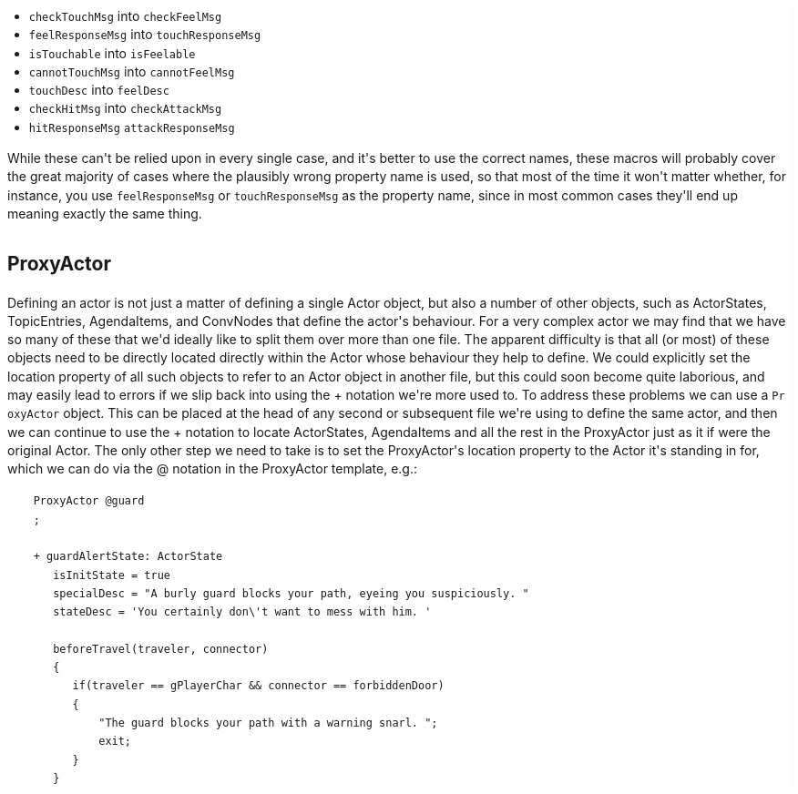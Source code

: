 - `checkTouchMsg` into
  `checkFeelMsg`
- `feelResponseMsg` into
  `touchResponseMsg`
- `isTouchable` into
  `isFeelable`
- `cannotTouchMsg` into
  `cannotFeelMsg`
- `touchDesc` into
  `feelDesc`
- `checkHitMsg` into
  `checkAttackMsg`
- `hitResponseMsg`
  `attackResponseMsg`

While these can't be relied upon in every single case, and it's better
to use the correct names, these macros will probably cover the great
majority of cases where the plausibly wrong property name is used, so
that most of the time it won't matter whether, for instance, you use
`feelResponseMsg` or
`touchResponseMsg` as the property name, since
in most common cases they'll end up meaning exactly the same thing.

  
<span id="proxy"></span>

## ProxyActor

Defining an actor is not just a matter of defining a single Actor
object, but also a number of other objects, such as ActorStates,
TopicEntries, AgendaItems, and ConvNodes that define the actor's
behaviour. For a very complex actor we may find that we have so many of
these that we'd ideally like to split them over more than one file. The
apparent difficulty is that all (or most) of these objects need to be
directly located directly within the Actor whose behaviour they help to
define. We could explicitly set the location property of all such
objects to refer to an Actor object in another file, but this could soon
become quite laborious, and may easily lead to errors if we slip back
into using the + notation we're more used to. To address these problems
we can use a `ProxyActor` object. This can be
placed at the head of any second or subsequent file we're using to
define the same actor, and then we can continue to use the + notation to
locate ActorStates, AgendaItems and all the rest in the ProxyActor just
as it if were the original Actor. The only other step we need to take is
to set the ProxyActor's location property to the Actor it's standing in
for, which we can do via the @ notation in the ProxyActor template,
e.g.:

```
    ProxyActor @guard    
    ;

    + guardAlertState: ActorState
       isInitState = true
       specialDesc = "A burly guard blocks your path, eyeing you suspiciously. "
       stateDesc = 'You certainly don\'t want to mess with him. '
       
       beforeTravel(traveler, connector)
       {
          if(traveler == gPlayerChar && connector == forbiddenDoor)
          {
              "The guard blocks your path with a warning snarl. ";
              exit;
          }
       }
```